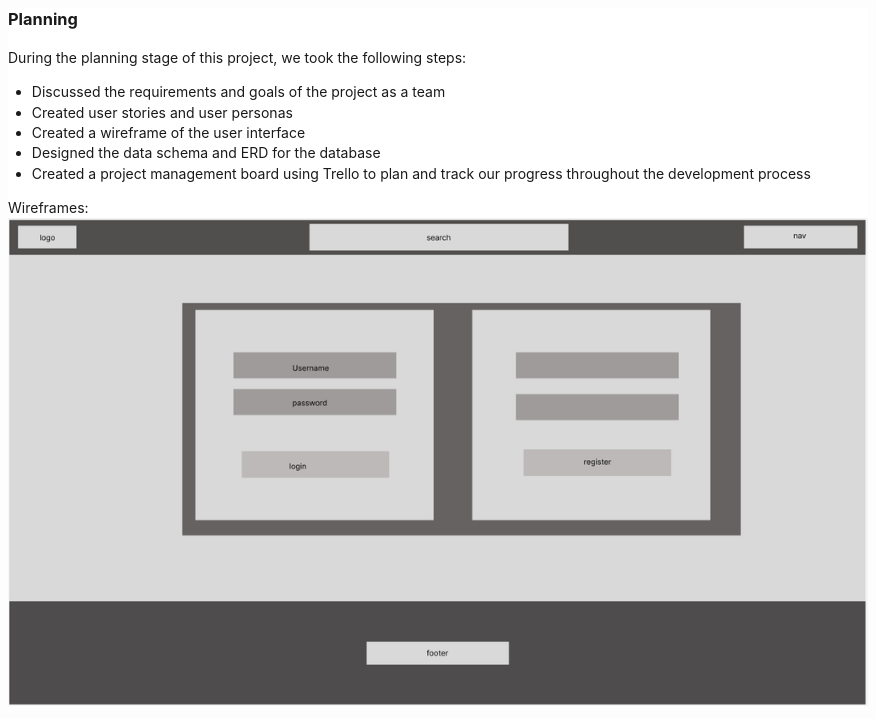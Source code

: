 ### Planning
During the planning stage of this project, we took the following steps:
* Discussed the requirements and goals of the project as a team
* Created user stories and user personas
* Created a wireframe of the user interface
* Designed the data schema and ERD for the database
* Created a project management board using Trello to plan and track our progress throughout the development process

Wireframes:
![alt text](https://github.com/3ddy1985/project3-frontend/blob/master/wireframe1.png?raw=true)
